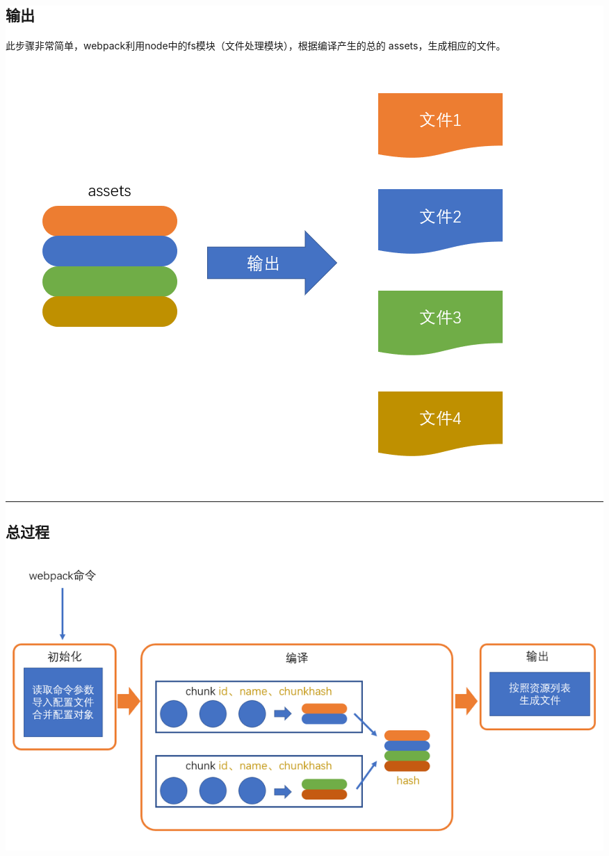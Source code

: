 ## 输出

此步骤非常简单，webpack利用node中的fs模块（文件处理模块），根据编译产生的总的 assets，生成相应的文件。

![](../../assets/2020-01-09-12-54-34.png)

---

## 总过程

![](../../assets/2020-01-09-15-51-07.png)